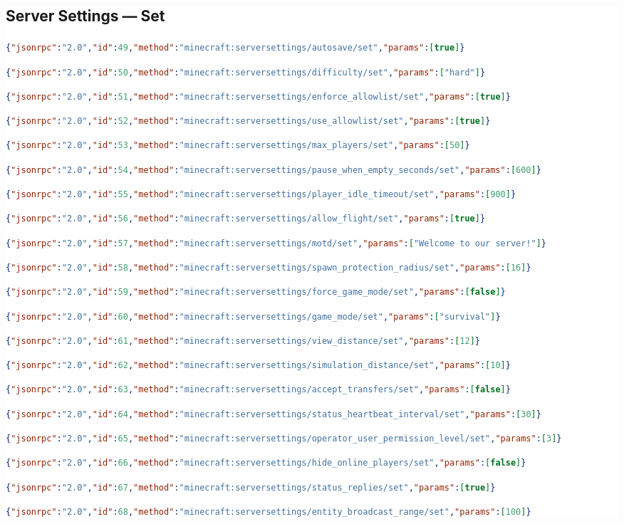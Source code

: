 
## Server Settings — Set

```json
{"jsonrpc":"2.0","id":49,"method":"minecraft:serversettings/autosave/set","params":[true]}
```
```json
{"jsonrpc":"2.0","id":50,"method":"minecraft:serversettings/difficulty/set","params":["hard"]}
```
```json
{"jsonrpc":"2.0","id":51,"method":"minecraft:serversettings/enforce_allowlist/set","params":[true]}
```
```json
{"jsonrpc":"2.0","id":52,"method":"minecraft:serversettings/use_allowlist/set","params":[true]}
```
```json
{"jsonrpc":"2.0","id":53,"method":"minecraft:serversettings/max_players/set","params":[50]}
```
```json
{"jsonrpc":"2.0","id":54,"method":"minecraft:serversettings/pause_when_empty_seconds/set","params":[600]}
```
```json
{"jsonrpc":"2.0","id":55,"method":"minecraft:serversettings/player_idle_timeout/set","params":[900]}
```
```json
{"jsonrpc":"2.0","id":56,"method":"minecraft:serversettings/allow_flight/set","params":[true]}
```
```json
{"jsonrpc":"2.0","id":57,"method":"minecraft:serversettings/motd/set","params":["Welcome to our server!"]}
```
```json
{"jsonrpc":"2.0","id":58,"method":"minecraft:serversettings/spawn_protection_radius/set","params":[16]}
```
```json
{"jsonrpc":"2.0","id":59,"method":"minecraft:serversettings/force_game_mode/set","params":[false]}
```
```json
{"jsonrpc":"2.0","id":60,"method":"minecraft:serversettings/game_mode/set","params":["survival"]}
```
```json
{"jsonrpc":"2.0","id":61,"method":"minecraft:serversettings/view_distance/set","params":[12]}
```
```json
{"jsonrpc":"2.0","id":62,"method":"minecraft:serversettings/simulation_distance/set","params":[10]}
```
```json
{"jsonrpc":"2.0","id":63,"method":"minecraft:serversettings/accept_transfers/set","params":[false]}
```
```json
{"jsonrpc":"2.0","id":64,"method":"minecraft:serversettings/status_heartbeat_interval/set","params":[30]}
```
```json
{"jsonrpc":"2.0","id":65,"method":"minecraft:serversettings/operator_user_permission_level/set","params":[3]}
```
```json
{"jsonrpc":"2.0","id":66,"method":"minecraft:serversettings/hide_online_players/set","params":[false]}
```
```json
{"jsonrpc":"2.0","id":67,"method":"minecraft:serversettings/status_replies/set","params":[true]}
```
```json
{"jsonrpc":"2.0","id":68,"method":"minecraft:serversettings/entity_broadcast_range/set","params":[100]}
```
